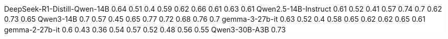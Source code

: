 </tr>
<tr>
      <td>DeepSeek-R1-Distill-Qwen-14B</td>
      <td>0.64</td>
      <td>0.51</td>
      <td>0.4</td>
      <td>0.59</td>
      <td>0.62</td>
      <td>0.66</td>
      <td>0.61</td>
      <td>0.63</td>
      <td>0.61</td>
</tr>
<tr>
      <td>Qwen2.5-14B-Instruct</td>
      <td>0.61</td>
      <td>0.52</td>
      <td>0.41</td>
      <td>0.57</td>
      <td>0.74</td>
      <td>0.7</td>
      <td>0.62</td>
      <td>0.73</td>
      <td>0.65</td>
</tr>
<tr>
      <td>Qwen3-14B</td>
      <td>0.7</td>
      <td>0.57</td>
      <td>0.45</td>
      <td>0.65</td>
      <td>0.77</td>
      <td>0.72</td>
      <td>0.68</td>
      <td>0.76</td>
      <td>0.7</td>
</tr>
<tr>
      <td>gemma-3-27b-it</td>
      <td>0.63</td>
      <td>0.52</td>
      <td>0.4</td>
      <td>0.58</td>
      <td>0.65</td>
      <td>0.62</td>
      <td>0.62</td>
      <td>0.65</td>
      <td>0.61</td>
</tr>
<tr>
      <td>gemma-2-27b-it</td>
      <td>0.6</td>
      <td>0.43</td>
      <td>0.36</td>
      <td>0.54</td>
      <td>0.57</td>
      <td>0.52</td>
      <td>0.48</td>
      <td>0.56</td>
      <td>0.55</td>
</tr>
<tr>
      <td>Qwen3-30B-A3B</td>
      <td>0.73</td>